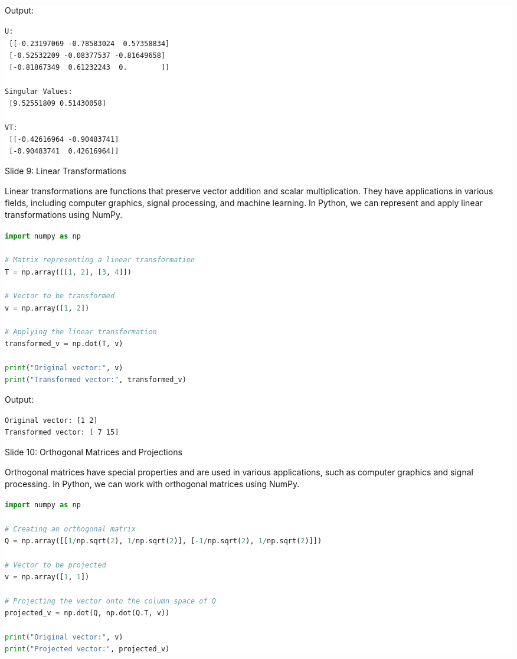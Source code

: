 Output:

```
U:
 [[-0.23197069 -0.78583024  0.57358834]
 [-0.52532209 -0.08377537 -0.81649658]
 [-0.81867349  0.61232243  0.        ]]

Singular Values:
 [9.52551809 0.51430058]

VT:
 [[-0.42616964 -0.90483741]
 [-0.90483741  0.42616964]]
```

Slide 9: Linear Transformations

Linear transformations are functions that preserve vector addition and scalar multiplication. They have applications in various fields, including computer graphics, signal processing, and machine learning. In Python, we can represent and apply linear transformations using NumPy.

```python
import numpy as np

# Matrix representing a linear transformation
T = np.array([[1, 2], [3, 4]])

# Vector to be transformed
v = np.array([1, 2])

# Applying the linear transformation
transformed_v = np.dot(T, v)

print("Original vector:", v)
print("Transformed vector:", transformed_v)
```

Output:

```
Original vector: [1 2]
Transformed vector: [ 7 15]
```

Slide 10: Orthogonal Matrices and Projections

Orthogonal matrices have special properties and are used in various applications, such as computer graphics and signal processing. In Python, we can work with orthogonal matrices using NumPy.

```python
import numpy as np

# Creating an orthogonal matrix
Q = np.array([[1/np.sqrt(2), 1/np.sqrt(2)], [-1/np.sqrt(2), 1/np.sqrt(2)]])

# Vector to be projected
v = np.array([1, 1])

# Projecting the vector onto the column space of Q
projected_v = np.dot(Q, np.dot(Q.T, v))

print("Original vector:", v)
print("Projected vector:", projected_v)
```
